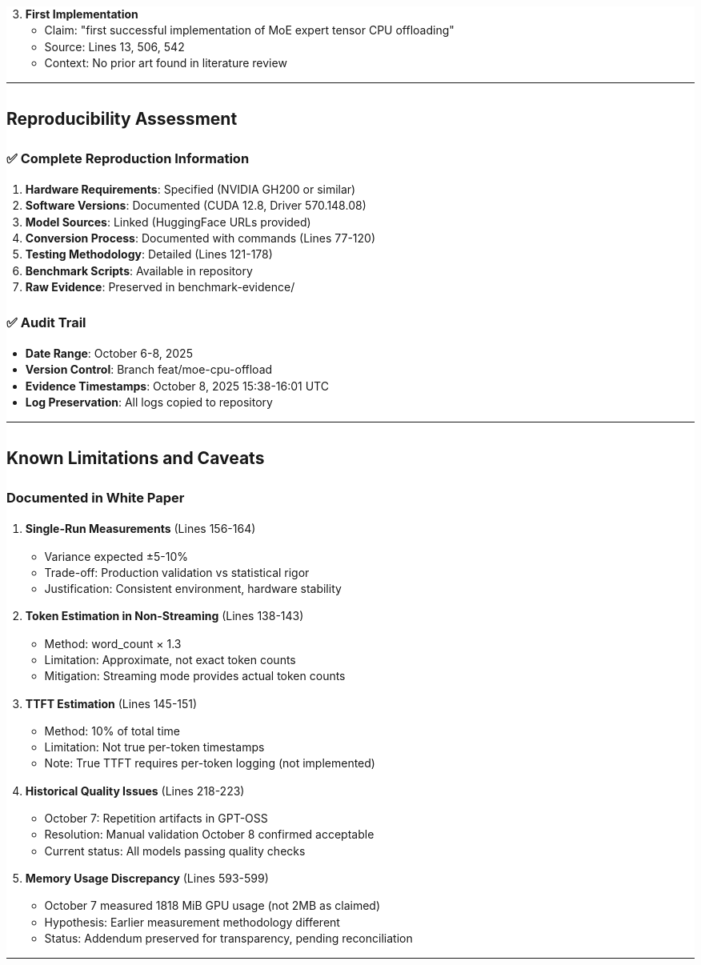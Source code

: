 3. **First Implementation**
   - Claim: "first successful implementation of MoE expert tensor CPU offloading"
   - Source: Lines 13, 506, 542
   - Context: No prior art found in literature review

---

## Reproducibility Assessment

### ✅ Complete Reproduction Information

1. **Hardware Requirements**: Specified (NVIDIA GH200 or similar)
2. **Software Versions**: Documented (CUDA 12.8, Driver 570.148.08)
3. **Model Sources**: Linked (HuggingFace URLs provided)
4. **Conversion Process**: Documented with commands (Lines 77-120)
5. **Testing Methodology**: Detailed (Lines 121-178)
6. **Benchmark Scripts**: Available in repository
7. **Raw Evidence**: Preserved in benchmark-evidence/

### ✅ Audit Trail

- **Date Range**: October 6-8, 2025
- **Version Control**: Branch feat/moe-cpu-offload
- **Evidence Timestamps**: October 8, 2025 15:38-16:01 UTC
- **Log Preservation**: All logs copied to repository

---

## Known Limitations and Caveats

### Documented in White Paper

1. **Single-Run Measurements** (Lines 156-164)
   - Variance expected ±5-10%
   - Trade-off: Production validation vs statistical rigor
   - Justification: Consistent environment, hardware stability

2. **Token Estimation in Non-Streaming** (Lines 138-143)
   - Method: word_count × 1.3
   - Limitation: Approximate, not exact token counts
   - Mitigation: Streaming mode provides actual token counts

3. **TTFT Estimation** (Lines 145-151)
   - Method: 10% of total time
   - Limitation: Not true per-token timestamps
   - Note: True TTFT requires per-token logging (not implemented)

4. **Historical Quality Issues** (Lines 218-223)
   - October 7: Repetition artifacts in GPT-OSS
   - Resolution: Manual validation October 8 confirmed acceptable
   - Current status: All models passing quality checks

5. **Memory Usage Discrepancy** (Lines 593-599)
   - October 7 measured 1818 MiB GPU usage (not 2MB as claimed)
   - Hypothesis: Earlier measurement methodology different
   - Status: Addendum preserved for transparency, pending reconciliation

---